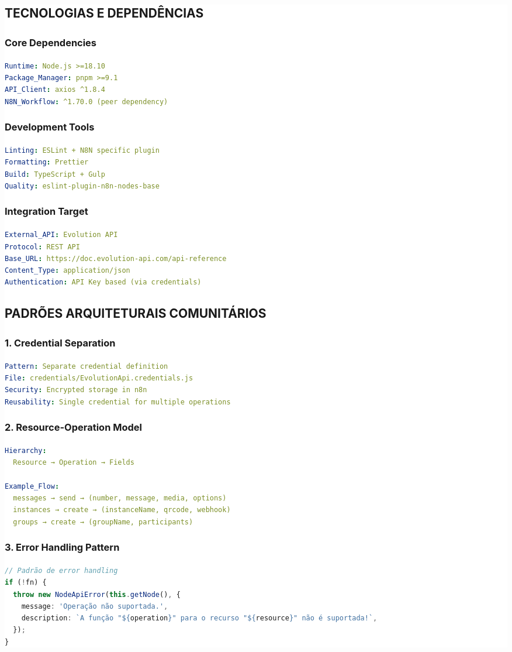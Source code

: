 ## TECNOLOGIAS E DEPENDÊNCIAS

### **Core Dependencies**
```yaml
Runtime: Node.js >=18.10
Package_Manager: pnpm >=9.1
API_Client: axios ^1.8.4
N8N_Workflow: ^1.70.0 (peer dependency)
```

### **Development Tools**
```yaml
Linting: ESLint + N8N specific plugin
Formatting: Prettier
Build: TypeScript + Gulp
Quality: eslint-plugin-n8n-nodes-base
```

### **Integration Target**
```yaml
External_API: Evolution API
Protocol: REST API
Base_URL: https://doc.evolution-api.com/api-reference
Content_Type: application/json
Authentication: API Key based (via credentials)
```

## PADRÕES ARQUITETURAIS COMUNITÁRIOS

### **1. Credential Separation**
```yaml
Pattern: Separate credential definition
File: credentials/EvolutionApi.credentials.js
Security: Encrypted storage in n8n
Reusability: Single credential for multiple operations
```

### **2. Resource-Operation Model**
```yaml
Hierarchy:
  Resource → Operation → Fields
  
Example_Flow:
  messages → send → (number, message, media, options)
  instances → create → (instanceName, qrcode, webhook)
  groups → create → (groupName, participants)
```

### **3. Error Handling Pattern**
```typescript
// Padrão de error handling
if (!fn) {
  throw new NodeApiError(this.getNode(), {
    message: 'Operação não suportada.',
    description: `A função "${operation}" para o recurso "${resource}" não é suportada!`,
  });
}
```
